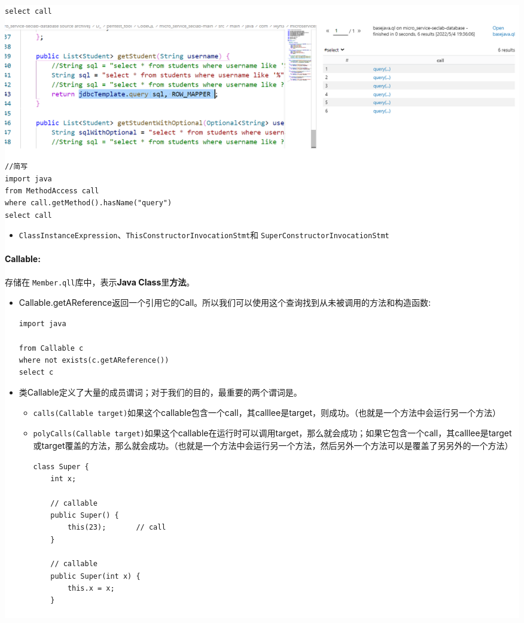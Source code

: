   ```
  select call
  ```

  ![image-20220504193644898](codeql.assets/image-20220504193644898.png)

  ```ql
  //简写
  import java
  from MethodAccess call
  where call.getMethod().hasName("query")
  select call
  ```
- `ClassInstanceExpression`、`ThisConstructorInvocationStmt`和 `SuperConstructorInvocationStmt`

#### Callable:

存储在 `Member.qll`库中，表示**Java Class**里**方法**。

- Callable.getAReference返回一个引用它的Call。所以我们可以使用这个查询找到从未被调用的方法和构造函数:

  ```
  import java
  
  from Callable c
  where not exists(c.getAReference())
  select c
  ```
- 类Callable定义了大量的成员谓词；对于我们的目的，最重要的两个谓词是。

  - `calls(Callable target)`如果这个callable包含一个call，其calllee是target，则成功。（也就是一个方法中会运行另一个方法）
  - `polyCalls(Callable target)`如果这个callable在运行时可以调用target，那么就会成功；如果它包含一个call，其calllee是target或target覆盖的方法，那么就会成功。（也就是一个方法中会运行另一个方法，然后另外一个方法可以是覆盖了另另外的一个方法）

    ```
    class Super {
        int x;
    
        // callable
        public Super() {
            this(23);       // call
        }
    
        // callable
        public Super(int x) {
            this.x = x;
        }
    